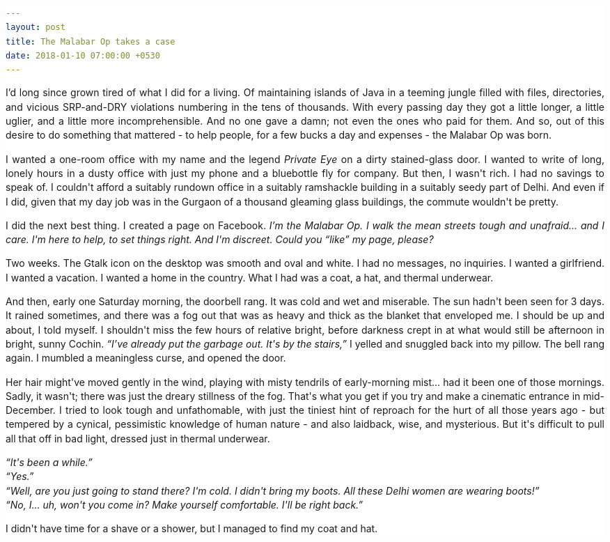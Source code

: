 ```yaml
---
layout: post
title: The Malabar Op takes a case
date: 2018-01-10 07:00:00 +0530
---
```

<p style="text-align: justify">I’d long since grown tired of what I did for a living. Of maintaining islands of Java in a teeming jungle filled with files, directories, and vicious SRP-and-DRY violations numbering in the tens of thousands. With every passing day they got a little longer, a little uglier, and a little more incomprehensible. And no one gave a damn; not even the ones who paid for them. And so, out of this desire to do something that mattered - to help people, for a few bucks a day and expenses - the Malabar Op was born.</p>

<p style="text-align: justify">I wanted a one-room office with my name and the legend <i>Private Eye</i> on a dirty stained-glass door. I wanted to write of long, lonely hours in a dusty office with just my phone and a bluebottle fly for company. But then, I wasn't rich. I had no savings to speak of. I couldn't afford a suitably rundown office in a suitably ramshackle building in a suitably seedy part of Delhi. And even if I did, given that my day job was in the Gurgaon of a thousand gleaming glass buildings, the commute wouldn't be pretty.
</p>

<p style="text-align: justify">I did the next best thing. I created a page on Facebook. <i>I’m the Malabar Op. I walk the mean streets tough and unafraid... and I care. I'm here to help, to set things right. And I'm discreet. Could you “like” my page, please?</i></p>

<p style="text-align: justify">Two weeks. The Gtalk icon on the desktop was smooth and oval and white. I had no messages, no inquiries. I wanted a girlfriend. I wanted a vacation. I wanted a home in the country. What I had was a coat, a hat, and thermal underwear.</p>

<p style="text-align: justify">And then, early one Saturday morning, the doorbell rang. It was cold and wet and miserable. The sun hadn't been seen for 3 days. It rained sometimes, and there was a fog out that was as heavy and thick as the blanket that enveloped me. I should be up and about, I told myself. I shouldn't miss the few hours of relative bright, before darkness crept in at what would still be afternoon in bright, sunny Cochin. <i>“I’ve already put the garbage out. It's by the stairs,”</i> I yelled and snuggled back into my pillow. The bell rang again. I mumbled a meaningless curse, and opened the door.</p>

<p style="text-align: justify">Her hair might've moved gently in the wind, playing with misty tendrils of early-morning mist… had it been one of those mornings. Sadly, it wasn't; there was just the dreary stillness of the fog. That's what you get if you try and make a cinematic entrance in mid-December. I tried to look tough and unfathomable, with just the tiniest hint of reproach for the hurt of all those years ago - but tempered by a cynical, pessimistic knowledge of human nature - and also laidback, wise, and mysterious. But it's difficult to pull all that off in bad light, dressed just in thermal underwear.</p>

<p style="text-align: justify">
<i>“It's been a while.”</i><br>
<i>“Yes.”</i><br>
<i>“Well, are you just going to stand there? I'm cold. I didn't bring my boots. All these Delhi women are wearing boots!”</i><br>
<i>“No, I... uh, won't you come in? Make yourself comfortable. I'll be right back.”</i></p>

<p style="text-align: justify">I didn't have time for a shave or a shower, but I managed to find my coat and hat.</p>
